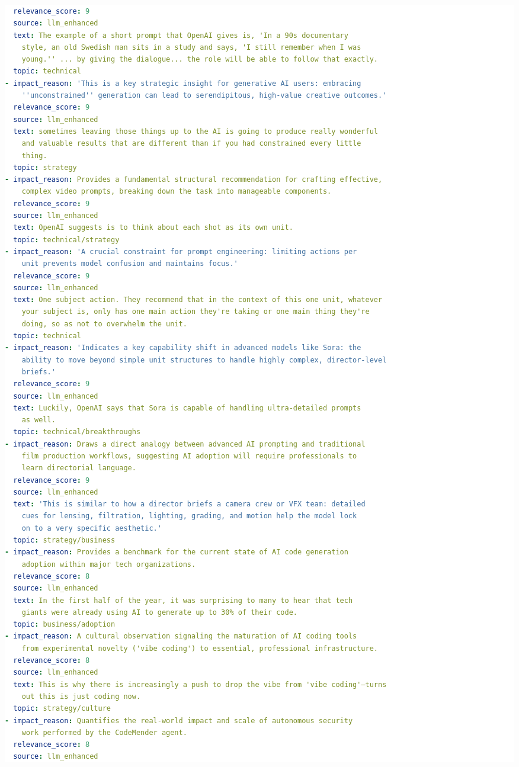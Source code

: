 ```yaml
  relevance_score: 9
  source: llm_enhanced
  text: The example of a short prompt that OpenAI gives is, 'In a 90s documentary
    style, an old Swedish man sits in a study and says, 'I still remember when I was
    young.'' ... by giving the dialogue... the role will be able to follow that exactly.
  topic: technical
- impact_reason: 'This is a key strategic insight for generative AI users: embracing
    ''unconstrained'' generation can lead to serendipitous, high-value creative outcomes.'
  relevance_score: 9
  source: llm_enhanced
  text: sometimes leaving those things up to the AI is going to produce really wonderful
    and valuable results that are different than if you had constrained every little
    thing.
  topic: strategy
- impact_reason: Provides a fundamental structural recommendation for crafting effective,
    complex video prompts, breaking down the task into manageable components.
  relevance_score: 9
  source: llm_enhanced
  text: OpenAI suggests is to think about each shot as its own unit.
  topic: technical/strategy
- impact_reason: 'A crucial constraint for prompt engineering: limiting actions per
    unit prevents model confusion and maintains focus.'
  relevance_score: 9
  source: llm_enhanced
  text: One subject action. They recommend that in the context of this one unit, whatever
    your subject is, only has one main action they're taking or one main thing they're
    doing, so as not to overwhelm the unit.
  topic: technical
- impact_reason: 'Indicates a key capability shift in advanced models like Sora: the
    ability to move beyond simple unit structures to handle highly complex, director-level
    briefs.'
  relevance_score: 9
  source: llm_enhanced
  text: Luckily, OpenAI says that Sora is capable of handling ultra-detailed prompts
    as well.
  topic: technical/breakthroughs
- impact_reason: Draws a direct analogy between advanced AI prompting and traditional
    film production workflows, suggesting AI adoption will require professionals to
    learn directorial language.
  relevance_score: 9
  source: llm_enhanced
  text: 'This is similar to how a director briefs a camera crew or VFX team: detailed
    cues for lensing, filtration, lighting, grading, and motion help the model lock
    on to a very specific aesthetic.'
  topic: strategy/business
- impact_reason: Provides a benchmark for the current state of AI code generation
    adoption within major tech organizations.
  relevance_score: 8
  source: llm_enhanced
  text: In the first half of the year, it was surprising to many to hear that tech
    giants were already using AI to generate up to 30% of their code.
  topic: business/adoption
- impact_reason: A cultural observation signaling the maturation of AI coding tools
    from experimental novelty ('vibe coding') to essential, professional infrastructure.
  relevance_score: 8
  source: llm_enhanced
  text: This is why there is increasingly a push to drop the vibe from 'vibe coding'—turns
    out this is just coding now.
  topic: strategy/culture
- impact_reason: Quantifies the real-world impact and scale of autonomous security
    work performed by the CodeMender agent.
  relevance_score: 8
  source: llm_enhanced
```